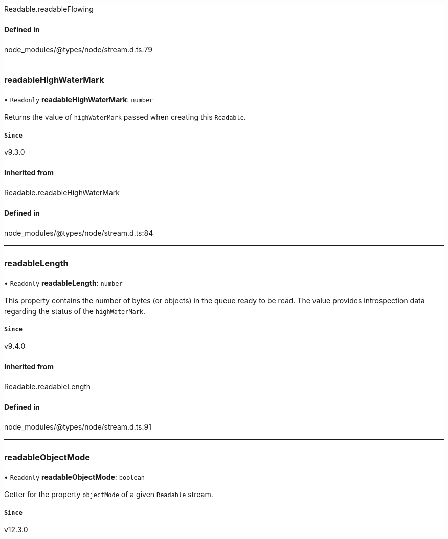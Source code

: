 Readable.readableFlowing

#### Defined in

node_modules/@types/node/stream.d.ts:79

___

### readableHighWaterMark

• `Readonly` **readableHighWaterMark**: `number`

Returns the value of `highWaterMark` passed when creating this `Readable`.

**`Since`**

v9.3.0

#### Inherited from

Readable.readableHighWaterMark

#### Defined in

node_modules/@types/node/stream.d.ts:84

___

### readableLength

• `Readonly` **readableLength**: `number`

This property contains the number of bytes (or objects) in the queue
ready to be read. The value provides introspection data regarding
the status of the `highWaterMark`.

**`Since`**

v9.4.0

#### Inherited from

Readable.readableLength

#### Defined in

node_modules/@types/node/stream.d.ts:91

___

### readableObjectMode

• `Readonly` **readableObjectMode**: `boolean`

Getter for the property `objectMode` of a given `Readable` stream.

**`Since`**

v12.3.0
